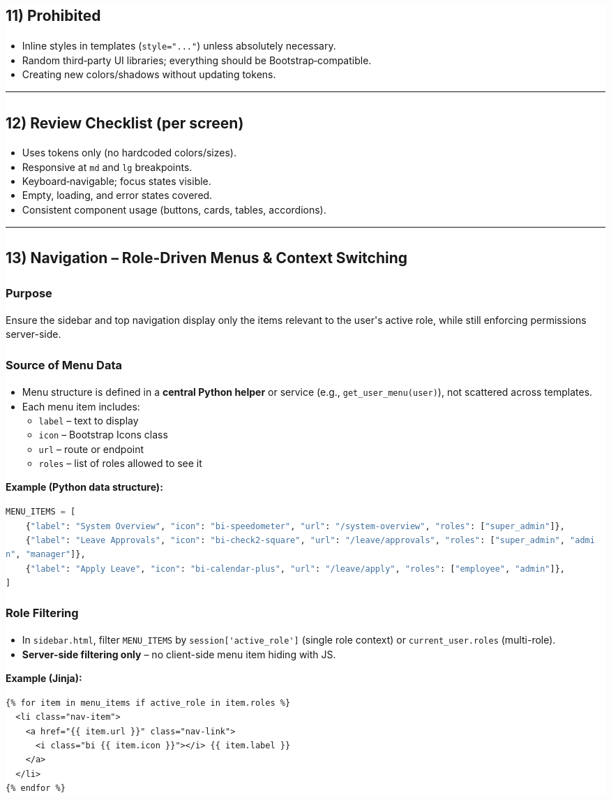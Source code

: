 ## 11) Prohibited
- Inline styles in templates (`style="..."`) unless absolutely necessary.
- Random third‑party UI libraries; everything should be Bootstrap‑compatible.
- Creating new colors/shadows without updating tokens.

---

## 12) Review Checklist (per screen)
- Uses tokens only (no hardcoded colors/sizes).
- Responsive at `md` and `lg` breakpoints.
- Keyboard‑navigable; focus states visible.
- Empty, loading, and error states covered.
- Consistent component usage (buttons, cards, tables, accordions).

---

## 13) Navigation – Role-Driven Menus & Context Switching

### Purpose
Ensure the sidebar and top navigation display only the items relevant to the user's active role, while still enforcing permissions server-side.

### Source of Menu Data
- Menu structure is defined in a **central Python helper** or service (e.g., `get_user_menu(user)`), not scattered across templates.
- Each menu item includes:
  - `label` – text to display
  - `icon` – Bootstrap Icons class
  - `url` – route or endpoint
  - `roles` – list of roles allowed to see it

**Example (Python data structure):**
```python
MENU_ITEMS = [
    {"label": "System Overview", "icon": "bi-speedometer", "url": "/system-overview", "roles": ["super_admin"]},
    {"label": "Leave Approvals", "icon": "bi-check2-square", "url": "/leave/approvals", "roles": ["super_admin", "admin", "manager"]},
    {"label": "Apply Leave", "icon": "bi-calendar-plus", "url": "/leave/apply", "roles": ["employee", "admin"]},
]
```

### Role Filtering
- In `sidebar.html`, filter `MENU_ITEMS` by `session['active_role']` (single role context) or `current_user.roles` (multi-role).
- **Server-side filtering only** – no client-side menu item hiding with JS.

**Example (Jinja):**
```jinja
{% for item in menu_items if active_role in item.roles %}
  <li class="nav-item">
    <a href="{{ item.url }}" class="nav-link">
      <i class="bi {{ item.icon }}"></i> {{ item.label }}
    </a>
  </li>
{% endfor %}
```
